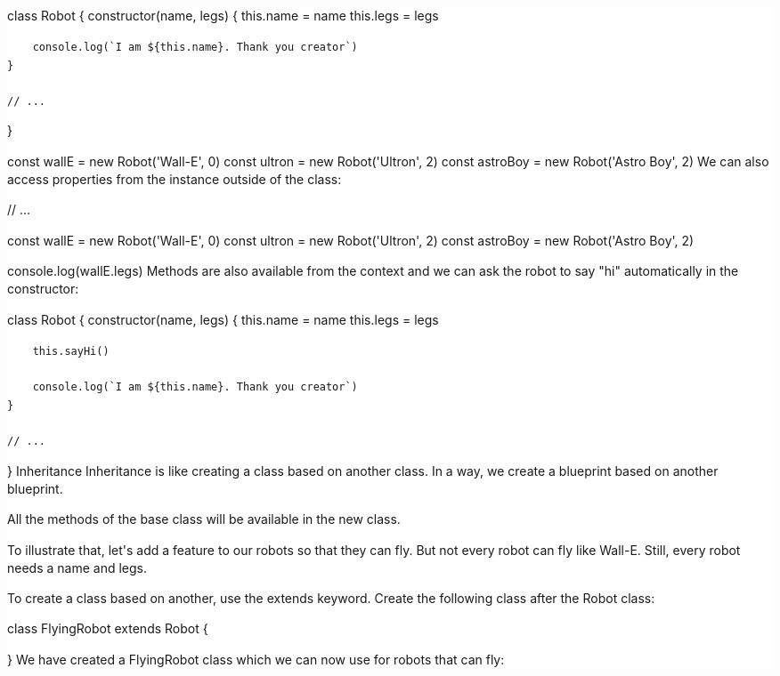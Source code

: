 class Robot
{
    constructor(name, legs)
    {
        this.name = name
        this.legs = legs

        console.log(`I am ${this.name}. Thank you creator`)
    }

    // ...
}

const wallE = new Robot('Wall-E', 0)
const ultron = new Robot('Ultron', 2)
const astroBoy = new Robot('Astro Boy', 2)
We can also access properties from the instance outside of the class:

// ...

const wallE = new Robot('Wall-E', 0)
const ultron = new Robot('Ultron', 2)
const astroBoy = new Robot('Astro Boy', 2)

console.log(wallE.legs)
Methods are also available from the context and we can ask the robot to say "hi" automatically in the constructor:

class Robot
{
    constructor(name, legs)
    {
        this.name = name
        this.legs = legs

        this.sayHi()

        console.log(`I am ${this.name}. Thank you creator`)
    }

    // ...
}
Inheritance
Inheritance is like creating a class based on another class. In a way, we create a blueprint based on another blueprint.

All the methods of the base class will be available in the new class.

To illustrate that, let's add a feature to our robots so that they can fly. But not every robot can fly like Wall-E. Still, every robot needs a name and legs.

To create a class based on another, use the extends keyword. Create the following class after the Robot class:

class FlyingRobot extends Robot
{
    
}
We have created a FlyingRobot class which we can now use for robots that can fly:
